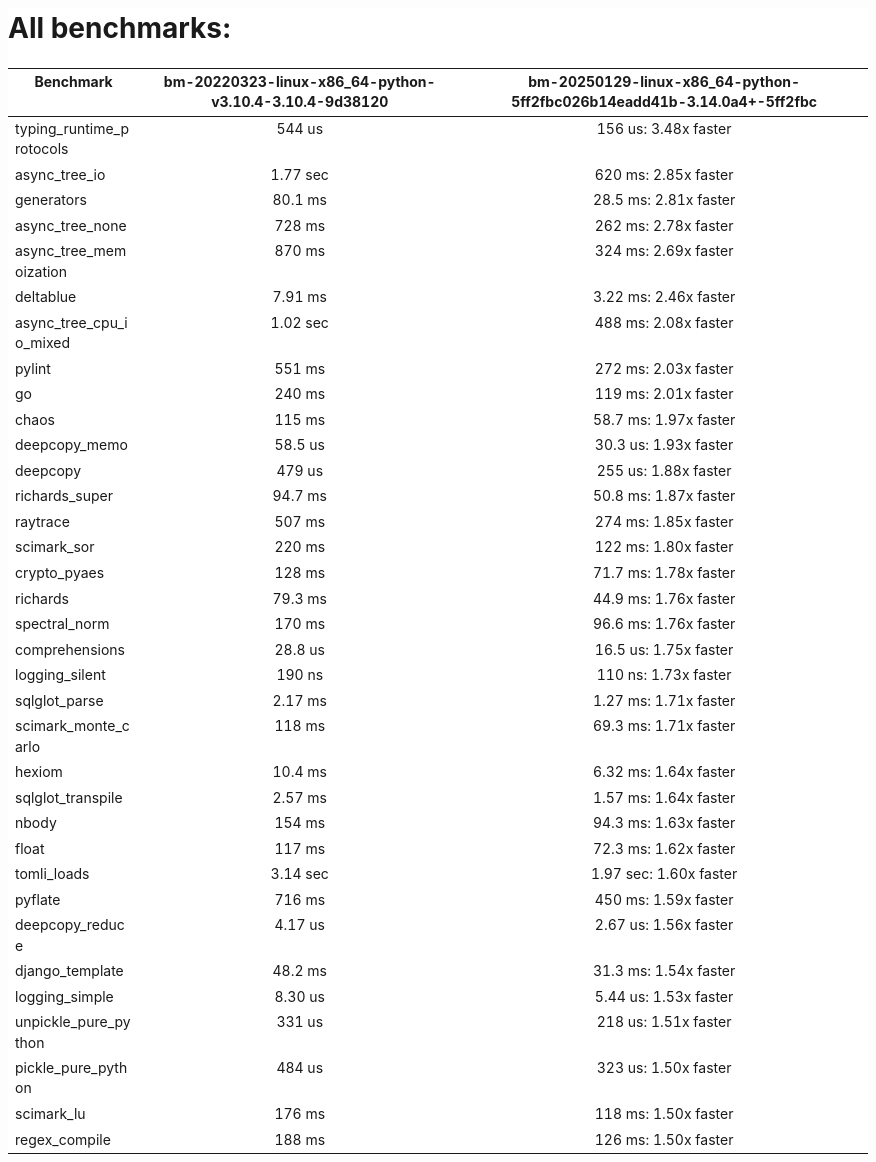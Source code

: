 All benchmarks:
===============

| Benchmark                | bm-20220323-linux-x86_64-python-v3.10.4-3.10.4-9d38120 | bm-20250129-linux-x86_64-python-5ff2fbc026b14eadd41b-3.14.0a4+-5ff2fbc |
|--------------------------|:------------------------------------------------------:|:----------------------------------------------------------------------:|
| typing_runtime_protocols | 544 us                                                 | 156 us: 3.48x faster                                                   |
| async_tree_io            | 1.77 sec                                               | 620 ms: 2.85x faster                                                   |
| generators               | 80.1 ms                                                | 28.5 ms: 2.81x faster                                                  |
| async_tree_none          | 728 ms                                                 | 262 ms: 2.78x faster                                                   |
| async_tree_memoization   | 870 ms                                                 | 324 ms: 2.69x faster                                                   |
| deltablue                | 7.91 ms                                                | 3.22 ms: 2.46x faster                                                  |
| async_tree_cpu_io_mixed  | 1.02 sec                                               | 488 ms: 2.08x faster                                                   |
| pylint                   | 551 ms                                                 | 272 ms: 2.03x faster                                                   |
| go                       | 240 ms                                                 | 119 ms: 2.01x faster                                                   |
| chaos                    | 115 ms                                                 | 58.7 ms: 1.97x faster                                                  |
| deepcopy_memo            | 58.5 us                                                | 30.3 us: 1.93x faster                                                  |
| deepcopy                 | 479 us                                                 | 255 us: 1.88x faster                                                   |
| richards_super           | 94.7 ms                                                | 50.8 ms: 1.87x faster                                                  |
| raytrace                 | 507 ms                                                 | 274 ms: 1.85x faster                                                   |
| scimark_sor              | 220 ms                                                 | 122 ms: 1.80x faster                                                   |
| crypto_pyaes             | 128 ms                                                 | 71.7 ms: 1.78x faster                                                  |
| richards                 | 79.3 ms                                                | 44.9 ms: 1.76x faster                                                  |
| spectral_norm            | 170 ms                                                 | 96.6 ms: 1.76x faster                                                  |
| comprehensions           | 28.8 us                                                | 16.5 us: 1.75x faster                                                  |
| logging_silent           | 190 ns                                                 | 110 ns: 1.73x faster                                                   |
| sqlglot_parse            | 2.17 ms                                                | 1.27 ms: 1.71x faster                                                  |
| scimark_monte_carlo      | 118 ms                                                 | 69.3 ms: 1.71x faster                                                  |
| hexiom                   | 10.4 ms                                                | 6.32 ms: 1.64x faster                                                  |
| sqlglot_transpile        | 2.57 ms                                                | 1.57 ms: 1.64x faster                                                  |
| nbody                    | 154 ms                                                 | 94.3 ms: 1.63x faster                                                  |
| float                    | 117 ms                                                 | 72.3 ms: 1.62x faster                                                  |
| tomli_loads              | 3.14 sec                                               | 1.97 sec: 1.60x faster                                                 |
| pyflate                  | 716 ms                                                 | 450 ms: 1.59x faster                                                   |
| deepcopy_reduce          | 4.17 us                                                | 2.67 us: 1.56x faster                                                  |
| django_template          | 48.2 ms                                                | 31.3 ms: 1.54x faster                                                  |
| logging_simple           | 8.30 us                                                | 5.44 us: 1.53x faster                                                  |
| unpickle_pure_python     | 331 us                                                 | 218 us: 1.51x faster                                                   |
| pickle_pure_python       | 484 us                                                 | 323 us: 1.50x faster                                                   |
| scimark_lu               | 176 ms                                                 | 118 ms: 1.50x faster                                                   |
| regex_compile            | 188 ms                                                 | 126 ms: 1.50x faster                                                   |